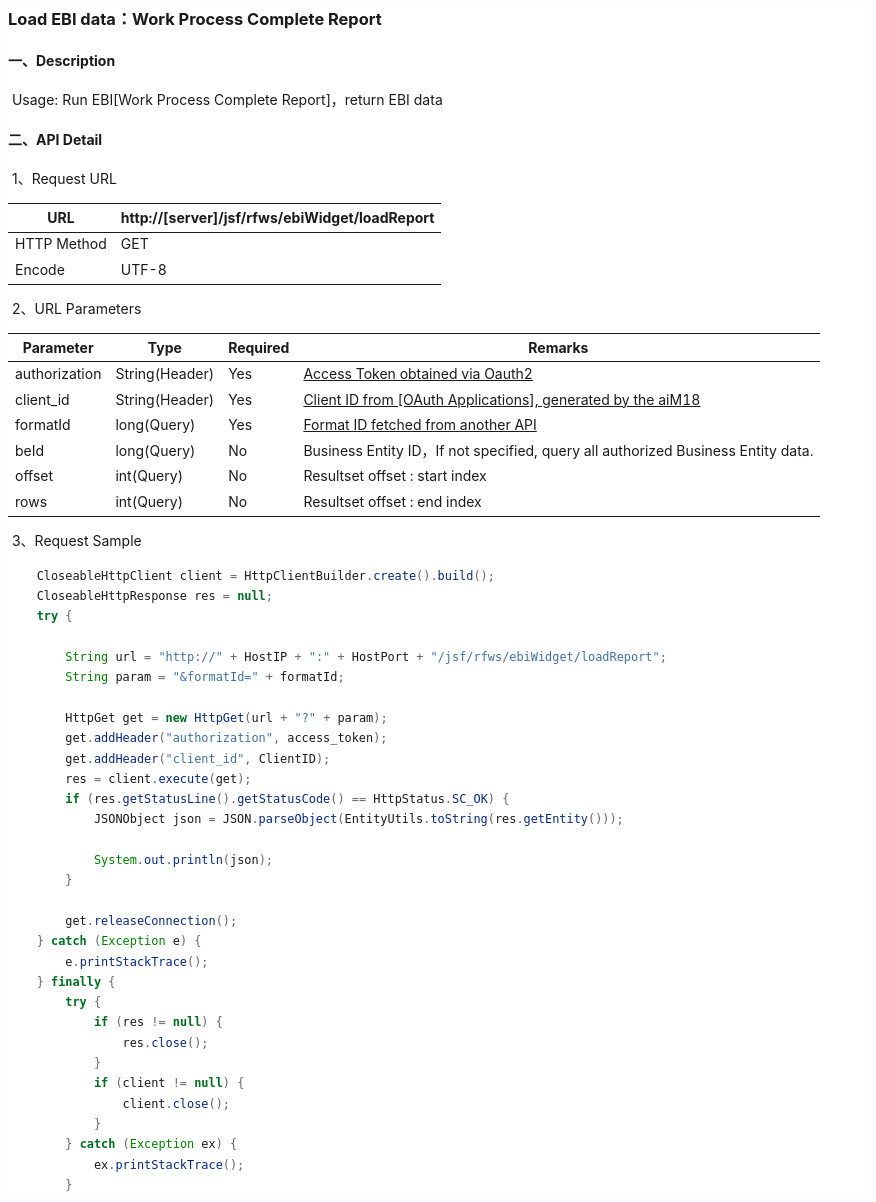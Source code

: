 

### Load EBI data：Work Process Complete Report

#### 一、Description

​		 Usage: Run EBI[Work Process Complete Report]，return EBI data

#### 二、API Detail

​		1、Request URL

| URL      | http://[server]/jsf/rfws/ebiWidget/loadReport |
| -------- | ---------------------------------------- |
| HTTP Method | GET                                      |
| Encode     | UTF-8                                    |

​		2、URL Parameters

| Parameter            | Type             | Required   | Remarks                                       |
| ------------- | -------------- | ---- | ---------------------------------------- |
| authorization | String(Header) | Yes    | [Access Token obtained via Oauth2](/pages/b24673/#generate-access-token) |
| client_id     | String(Header) | Yes    | [Client ID from [OAuth Applications], generated by the aiM18](/pages/b24673/#register-your-app) |
| formatId      | long(Query)    | Yes    | [Format ID fetched from another API](/pages/b24673/#ebi)  |
| beId          | long(Query)    | No    | Business Entity ID，If not specified, query all authorized Business Entity data.                |
| offset        | int(Query)     | No    | Resultset offset : start index                                 |
| rows          | int(Query)     | No    | Resultset offset : end index                                 |

​		3、Request Sample

```java
	CloseableHttpClient client = HttpClientBuilder.create().build();
	CloseableHttpResponse res = null;
	try {

		String url = "http://" + HostIP + ":" + HostPort + "/jsf/rfws/ebiWidget/loadReport";
		String param = "&formatId=" + formatId;

		HttpGet get = new HttpGet(url + "?" + param);
		get.addHeader("authorization", access_token);
		get.addHeader("client_id", ClientID);
		res = client.execute(get);
		if (res.getStatusLine().getStatusCode() == HttpStatus.SC_OK) {
			JSONObject json = JSON.parseObject(EntityUtils.toString(res.getEntity()));

			System.out.println(json);
		}

		get.releaseConnection();
	} catch (Exception e) {
		e.printStackTrace();
	} finally {
		try {
			if (res != null) {
				res.close();
			}
			if (client != null) {
				client.close();
			}
		} catch (Exception ex) {
			ex.printStackTrace();
		}
```